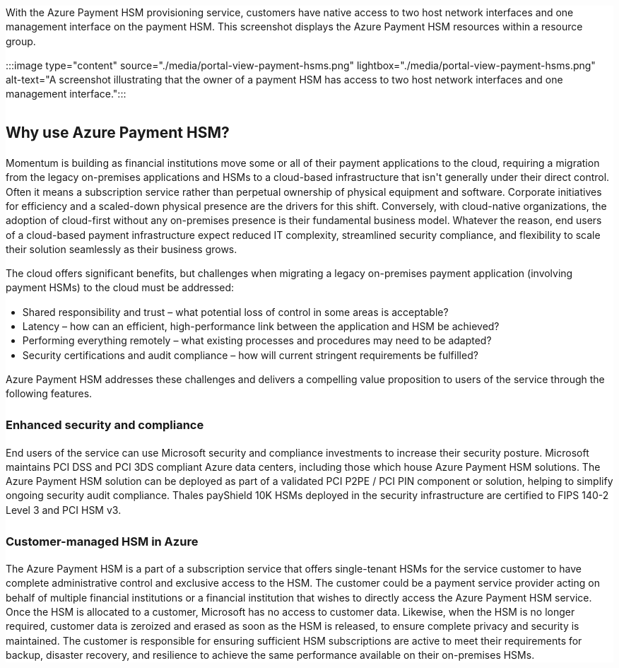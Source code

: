 With the Azure Payment HSM provisioning service, customers have native access to two host network interfaces and one management interface on the payment HSM. This screenshot displays the Azure Payment HSM resources within a resource group.

:::image type="content" source="./media/portal-view-payment-hsms.png" lightbox="./media/portal-view-payment-hsms.png" alt-text="A screenshot illustrating that the owner of a payment HSM has access to two host network interfaces and one management interface.":::

## Why use Azure Payment HSM?

Momentum is building as financial institutions move some or all of their payment applications to the cloud, requiring a migration from the legacy on-premises applications and HSMs to a cloud-based infrastructure that isn't generally under their direct control. Often it means a subscription service rather than perpetual ownership of physical equipment and software. Corporate initiatives for efficiency and a scaled-down physical presence are the drivers for this shift. Conversely, with cloud-native organizations, the adoption of cloud-first without any on-premises presence is their fundamental business model. Whatever the reason, end users of a cloud-based payment infrastructure expect reduced IT complexity, streamlined security compliance, and flexibility to scale their solution seamlessly as their business grows.

The cloud offers significant benefits, but challenges when migrating a legacy on-premises payment application (involving payment HSMs) to the cloud must be addressed:

- Shared responsibility and trust – what potential loss of control in some areas is acceptable?
- Latency – how can an efficient, high-performance link between the application and HSM be achieved?
- Performing everything remotely – what existing processes and procedures may need to be adapted?
- Security certifications and audit compliance – how will current stringent requirements be fulfilled?

Azure Payment HSM addresses these challenges and delivers a compelling value proposition to users of the service through the following features.

### Enhanced security and compliance

End users of the service can use Microsoft security and compliance investments to increase their security posture. Microsoft maintains PCI DSS and PCI 3DS compliant Azure data centers, including those which house Azure Payment HSM solutions. The Azure Payment HSM solution can be deployed as part of a validated PCI P2PE / PCI PIN component or solution, helping to simplify ongoing security audit compliance. Thales payShield 10K HSMs deployed in the security infrastructure are certified to FIPS 140-2 Level 3 and PCI HSM v3.

### Customer-managed HSM in Azure

The Azure Payment HSM is a part of a subscription service that offers single-tenant HSMs for the service customer to have complete administrative control and exclusive access to the HSM. The customer could be a payment service provider acting on behalf of multiple financial institutions or a financial institution that wishes to directly access the Azure Payment HSM service. Once the HSM is allocated to a customer, Microsoft has no access to customer data. Likewise, when the HSM is no longer required, customer data is zeroized and erased as soon as the HSM is released, to ensure complete privacy and security is maintained. The customer is responsible for ensuring sufficient HSM subscriptions are active to meet their requirements for backup, disaster recovery, and resilience to achieve the same performance available on their on-premises HSMs.

